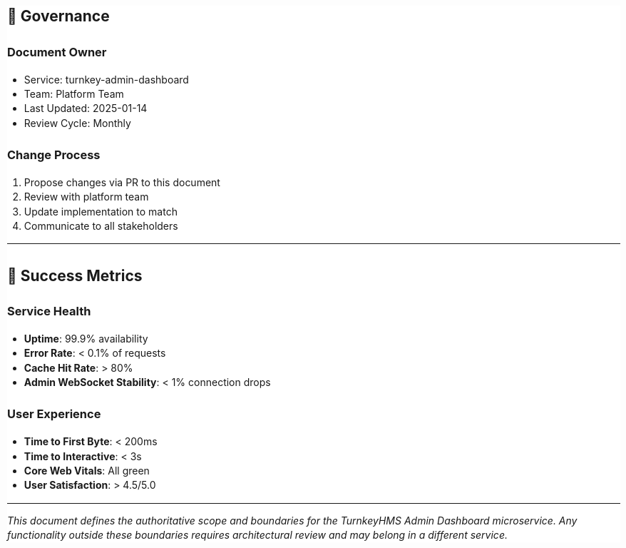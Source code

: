 
## 📝 Governance

### Document Owner
- Service: turnkey-admin-dashboard
- Team: Platform Team
- Last Updated: 2025-01-14
- Review Cycle: Monthly

### Change Process
1. Propose changes via PR to this document
2. Review with platform team
3. Update implementation to match
4. Communicate to all stakeholders

---

## 🎯 Success Metrics

### Service Health
- **Uptime**: 99.9% availability
- **Error Rate**: < 0.1% of requests
- **Cache Hit Rate**: > 80%
- **Admin WebSocket Stability**: < 1% connection drops

### User Experience
- **Time to First Byte**: < 200ms
- **Time to Interactive**: < 3s
- **Core Web Vitals**: All green
- **User Satisfaction**: > 4.5/5.0

---

*This document defines the authoritative scope and boundaries for the TurnkeyHMS Admin Dashboard microservice. Any functionality outside these boundaries requires architectural review and may belong in a different service.*